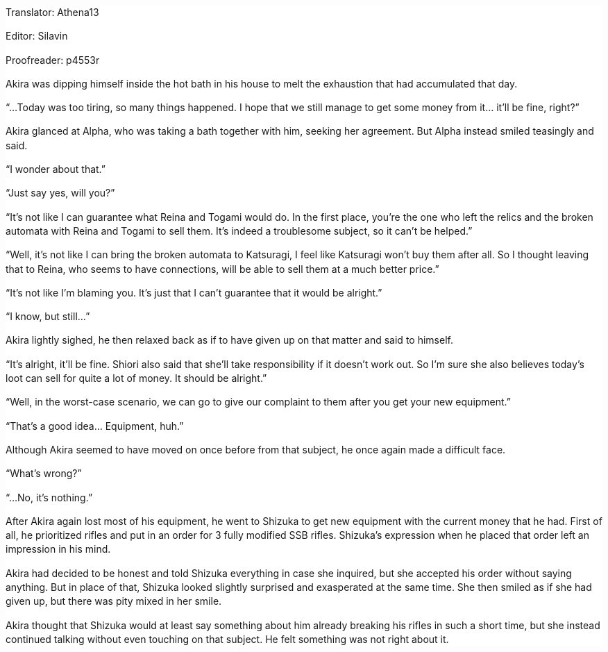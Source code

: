 Translator: Athena13

Editor: Silavin

Proofreader: p4553r

Akira was dipping himself inside the hot bath in his house to melt the exhaustion that had accumulated that day.

“…Today was too tiring, so many things happened. I hope that we still manage to get some money from it… it’ll be fine, right?”

Akira glanced at Alpha, who was taking a bath together with him, seeking her agreement. But Alpha instead smiled teasingly and said.

“I wonder about that.”

“Just say yes, will you?”

“It’s not like I can guarantee what Reina and Togami would do. In the first place, you’re the one who left the relics and the broken automata with Reina and Togami to sell them. It’s indeed a troublesome subject, so it can’t be helped.”

“Well, it’s not like I can bring the broken automata to Katsuragi, I feel like Katsuragi won’t buy them after all. So I thought leaving that to Reina, who seems to have connections, will be able to sell them at a much better price.”

“It’s not like I’m blaming you. It’s just that I can’t guarantee that it would be alright.”

“I know, but still…”

Akira lightly sighed, he then relaxed back as if to have given up on that matter and said to himself.

“It’s alright, it’ll be fine. Shiori also said that she’ll take responsibility if it doesn’t work out. So I’m sure she also believes today’s loot can sell for quite a lot of money. It should be alright.”

“Well, in the worst-case scenario, we can go to give our complaint to them after you get your new equipment.”

“That’s a good idea… Equipment, huh.”

Although Akira seemed to have moved on once before from that subject, he once again made a difficult face.

“What’s wrong?”

“…No, it’s nothing.”

After Akira again lost most of his equipment, he went to Shizuka to get new equipment with the current money that he had. First of all, he prioritized rifles and put in an order for 3 fully modified SSB rifles. Shizuka’s expression when he placed that order left an impression in his mind.

Akira had decided to be honest and told Shizuka everything in case she inquired, but she accepted his order without saying anything. But in place of that, Shizuka looked slightly surprised and exasperated at the same time. She then smiled as if she had given up, but there was pity mixed in her smile.

Akira thought that Shizuka would at least say something about him already breaking his rifles in such a short time, but she instead continued talking without even touching on that subject. He felt something was not right about it.
